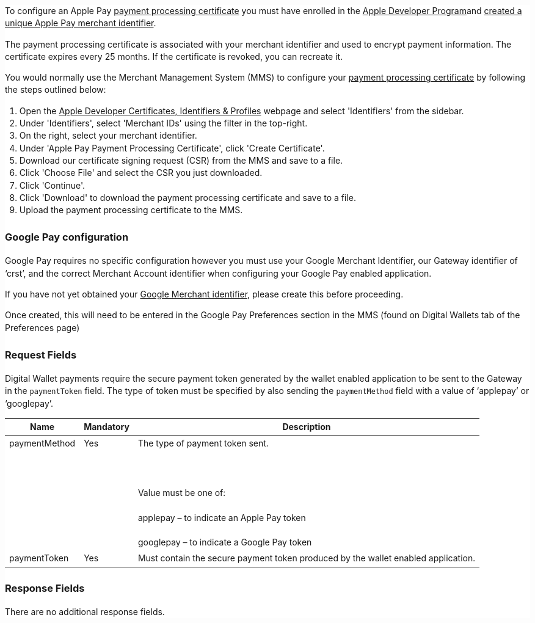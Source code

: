 To configure an Apple Pay [payment processing certificate](https://help.apple.com/developer-account/#/devb2e62b839?sub=devf31990e3f) you must have enrolled in the [Apple Developer Program](https://developer.apple.com/programs/)and [created a unique Apple Pay merchant identifier](https://help.apple.com/developer-account/#/devb2e62b839?sub=dev103e030bb).

The payment processing certificate is associated with your merchant identifier and used to encrypt payment information. The certificate expires every 25 months. If the certificate is revoked, you can recreate it.

You would normally use the Merchant Management System (MMS) to configure your [payment processing certificate](https://help.apple.com/developer-account/#/devb2e62b839?sub=devf31990e3f) by following the steps outlined below:

1. Open the [Apple Developer Certificates, Identifiers & Profiles](https://idmsa.apple.com/IDMSWebAuth/signin?appIdKey=891bd3417a7776362562d2197f89480a8547b108fd934911bcbea0110d07f757&path=%2Faccount%2Fresources%2F&rv=1) webpage and select
'Identifiers' from the sidebar.
2. Under 'Identifiers', select 'Merchant IDs' using the filter in the top-right.
3. On the right, select your merchant identifier.
4. Under 'Apple Pay Payment Processing Certificate', click 'Create Certificate'.
5. Download our certificate signing request (CSR) from the MMS and save to a file.
6. Click 'Choose File' and select the CSR you just downloaded.
7. Click 'Continue'.
8. Click 'Download' to download the payment processing certificate and save to a file.
9. Upload the payment processing certificate to the MMS.

### Google Pay configuration 

Google Pay requires no specific configuration however you must use your Google Merchant Identifier, our Gateway identifier of ‘crst’, and the correct Merchant Account identifier when
configuring your Google Pay enabled application.

If you have not yet obtained your [Google Merchant identifier](https://pay.google.com/business/console/), please create this before proceeding.

Once created, this will need to be entered in the Google Pay Preferences section in the MMS (found on Digital Wallets tab of the Preferences page)

### Request Fields

Digital Wallet payments require the secure payment token generated by the wallet enabled application to be sent to the Gateway in the `paymentToken` field. The type of token must be
specified by also sending the `paymentMethod` field with a value of ‘applepay’ or ‘googlepay’.

| Name      | Mandatory | Description |
| ----------- | ----------- | ----------- |
| paymentMethod | <span class="badge badge--primary">Yes</span> |The type of payment token sent. <br></br><br></br> Value must be one of: <br></br>applepay – to indicate an Apple Pay token<br></br>googlepay – to indicate a Google Pay token|
| paymentToken | <span class="badge badge--primary">Yes</span> |Must contain the secure payment token produced by the wallet enabled application.|

### Response Fields

There are no additional response fields.
